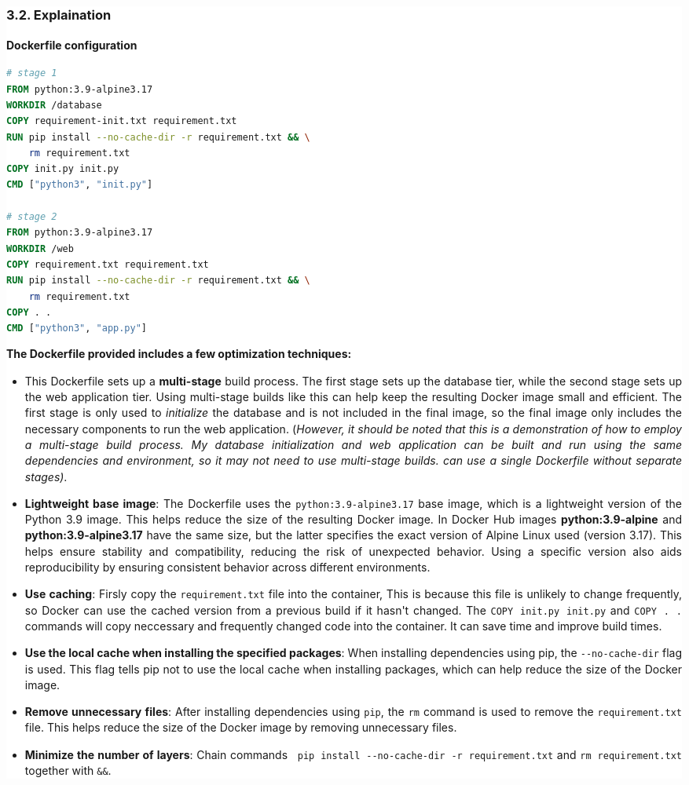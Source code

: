 ### **3.2. Explaination**

**Dockerfile configuration**

```dockerfile
# stage 1
FROM python:3.9-alpine3.17
WORKDIR /database
COPY requirement-init.txt requirement.txt
RUN pip install --no-cache-dir -r requirement.txt && \
    rm requirement.txt
COPY init.py init.py
CMD ["python3", "init.py"]

# stage 2
FROM python:3.9-alpine3.17
WORKDIR /web
COPY requirement.txt requirement.txt
RUN pip install --no-cache-dir -r requirement.txt && \
    rm requirement.txt
COPY . .
CMD ["python3", "app.py"]

```
**The Dockerfile provided includes a few optimization techniques:**

- <p align = "justify">This Dockerfile sets up a <strong>multi-stage</strong> build process. The first stage sets up the database tier, while the second stage sets up the web application tier. Using multi-stage builds like this can help keep the resulting Docker image small and efficient. The first stage is only used to <em>initialize</em> the database and is not included in the final image, so the final image only includes the necessary components to run the web application. (<em>However, it should be noted that this is a demonstration of how to employ a multi-stage build process. My database initialization and web application can be built and run using the same dependencies and environment, so it may not need to use multi-stage builds. can use a single Dockerfile without separate stages)</em>.</p>
- <p align = "justify"><strong>Lightweight base image</strong>: The Dockerfile uses the <code>python:3.9-alpine3.17</code> base image, which is a lightweight version of the Python 3.9 image. This helps reduce the size of the resulting Docker image. In Docker Hub images <strong>python:3.9-alpine</strong> and <strong>python:3.9-alpine3.17</strong> have the same size, but the latter specifies the exact version of Alpine Linux used (version 3.17). This helps ensure stability and compatibility, reducing the risk of unexpected behavior. Using a specific version also aids reproducibility by ensuring consistent behavior across different environments.</p>
- <p align = "justify"><strong>Use caching</strong>: Firsly copy the <code>requirement.txt</code> file into the container, This is because this file is unlikely to change frequently, so Docker can use the cached version from a previous build if it hasn't changed. The <code>COPY init.py init.py</code> and <code>COPY . .</code> commands will copy neccessary and frequently changed code into the container. It can save time and improve build times.</p>
- <p align = "justify"><strong>Use the local cache when installing the specified packages</strong>: When installing dependencies using pip, the <code>--no-cache-dir</code> flag is used. This flag tells pip not to use the local cache when installing packages, which can help reduce the size of the Docker image.</p>
- <p align = "justify"><strong>Remove unnecessary files</strong>: After installing dependencies using <code>pip</code>, the <code>rm</code> command is used to remove the <code>requirement.txt</code> file. This helps reduce the size of the Docker image by removing unnecessary files.
- <p align = "justify"><strong>Minimize the number of layers</strong>: Chain commands <code> pip install --no-cache-dir -r requirement.txt</code> and <code>rm requirement.txt</code> together with <code>&&</code>.
